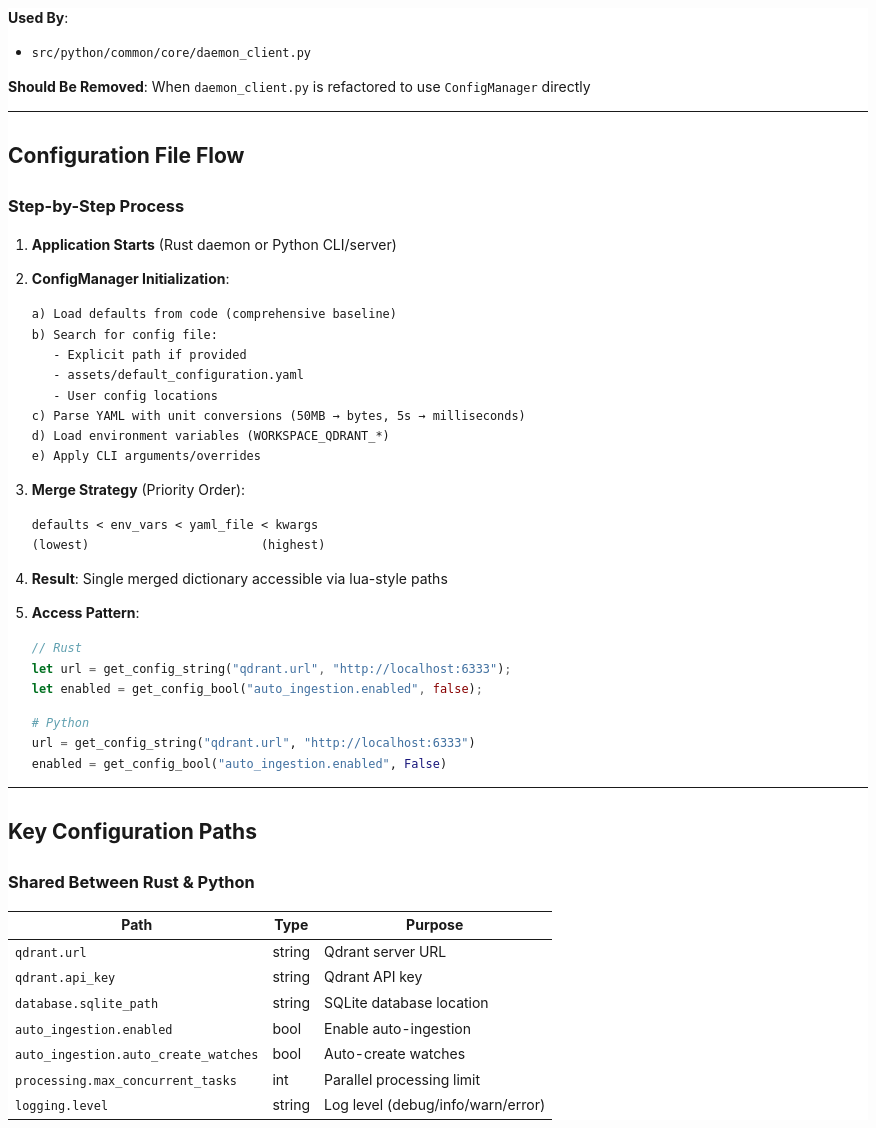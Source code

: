 **Used By**:
- `src/python/common/core/daemon_client.py`

**Should Be Removed**: When `daemon_client.py` is refactored to use `ConfigManager` directly

---

## Configuration File Flow

### Step-by-Step Process

1. **Application Starts** (Rust daemon or Python CLI/server)

2. **ConfigManager Initialization**:
   ```
   a) Load defaults from code (comprehensive baseline)
   b) Search for config file:
      - Explicit path if provided
      - assets/default_configuration.yaml
      - User config locations
   c) Parse YAML with unit conversions (50MB → bytes, 5s → milliseconds)
   d) Load environment variables (WORKSPACE_QDRANT_*)
   e) Apply CLI arguments/overrides
   ```

3. **Merge Strategy** (Priority Order):
   ```
   defaults < env_vars < yaml_file < kwargs
   (lowest)                        (highest)
   ```

4. **Result**: Single merged dictionary accessible via lua-style paths

5. **Access Pattern**:
   ```rust
   // Rust
   let url = get_config_string("qdrant.url", "http://localhost:6333");
   let enabled = get_config_bool("auto_ingestion.enabled", false);
   ```

   ```python
   # Python
   url = get_config_string("qdrant.url", "http://localhost:6333")
   enabled = get_config_bool("auto_ingestion.enabled", False)
   ```

---

## Key Configuration Paths

### Shared Between Rust & Python

| Path | Type | Purpose |
|------|------|---------|
| `qdrant.url` | string | Qdrant server URL |
| `qdrant.api_key` | string | Qdrant API key |
| `database.sqlite_path` | string | SQLite database location |
| `auto_ingestion.enabled` | bool | Enable auto-ingestion |
| `auto_ingestion.auto_create_watches` | bool | Auto-create watches |
| `processing.max_concurrent_tasks` | int | Parallel processing limit |
| `logging.level` | string | Log level (debug/info/warn/error) |

